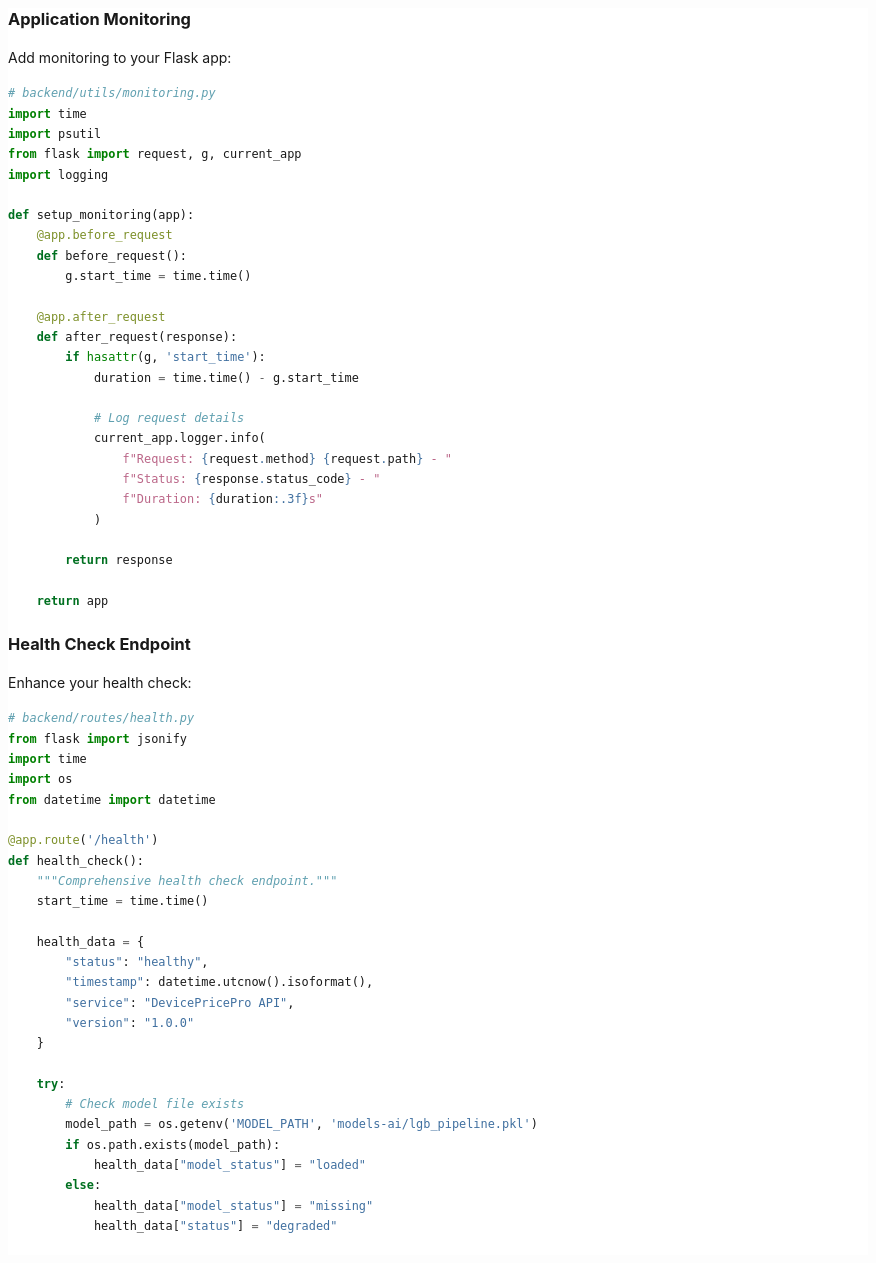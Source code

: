 ### Application Monitoring

Add monitoring to your Flask app:

```python
# backend/utils/monitoring.py
import time
import psutil
from flask import request, g, current_app
import logging

def setup_monitoring(app):
    @app.before_request
    def before_request():
        g.start_time = time.time()

    @app.after_request
    def after_request(response):
        if hasattr(g, 'start_time'):
            duration = time.time() - g.start_time
            
            # Log request details
            current_app.logger.info(
                f"Request: {request.method} {request.path} - "
                f"Status: {response.status_code} - "
                f"Duration: {duration:.3f}s"
            )

        return response

    return app
```

### Health Check Endpoint

Enhance your health check:

```python
# backend/routes/health.py
from flask import jsonify
import time
import os
from datetime import datetime

@app.route('/health')
def health_check():
    """Comprehensive health check endpoint."""
    start_time = time.time()
    
    health_data = {
        "status": "healthy",
        "timestamp": datetime.utcnow().isoformat(),
        "service": "DevicePricePro API",
        "version": "1.0.0"
    }
    
    try:
        # Check model file exists
        model_path = os.getenv('MODEL_PATH', 'models-ai/lgb_pipeline.pkl')
        if os.path.exists(model_path):
            health_data["model_status"] = "loaded"
        else:
            health_data["model_status"] = "missing"
            health_data["status"] = "degraded"
        
```
